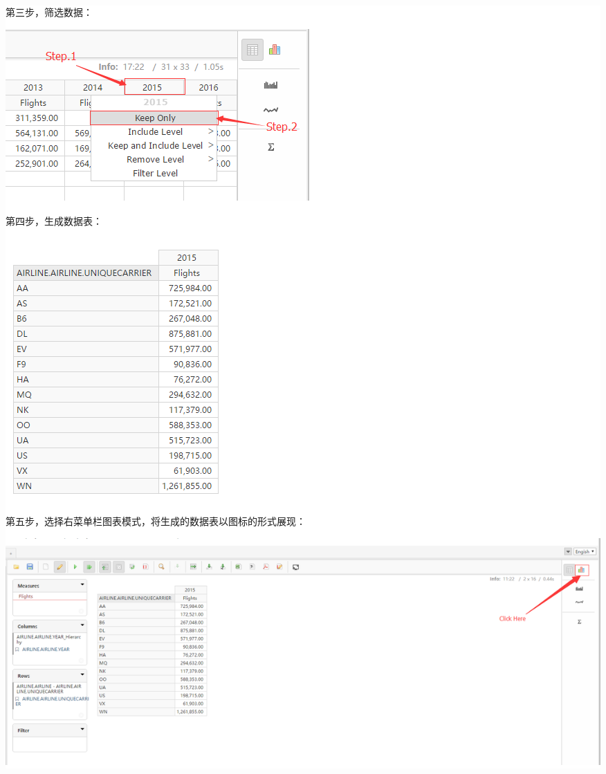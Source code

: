 第三步，筛选数据：

![图(40)](images/analyzer/17.png)

第四步，生成数据表：

![图(43)](images/analyzer/5.png)

第五步，选择右菜单栏图表模式，将生成的数据表以图标的形式展现：

![图(44)](images/analyzer/6.png)
